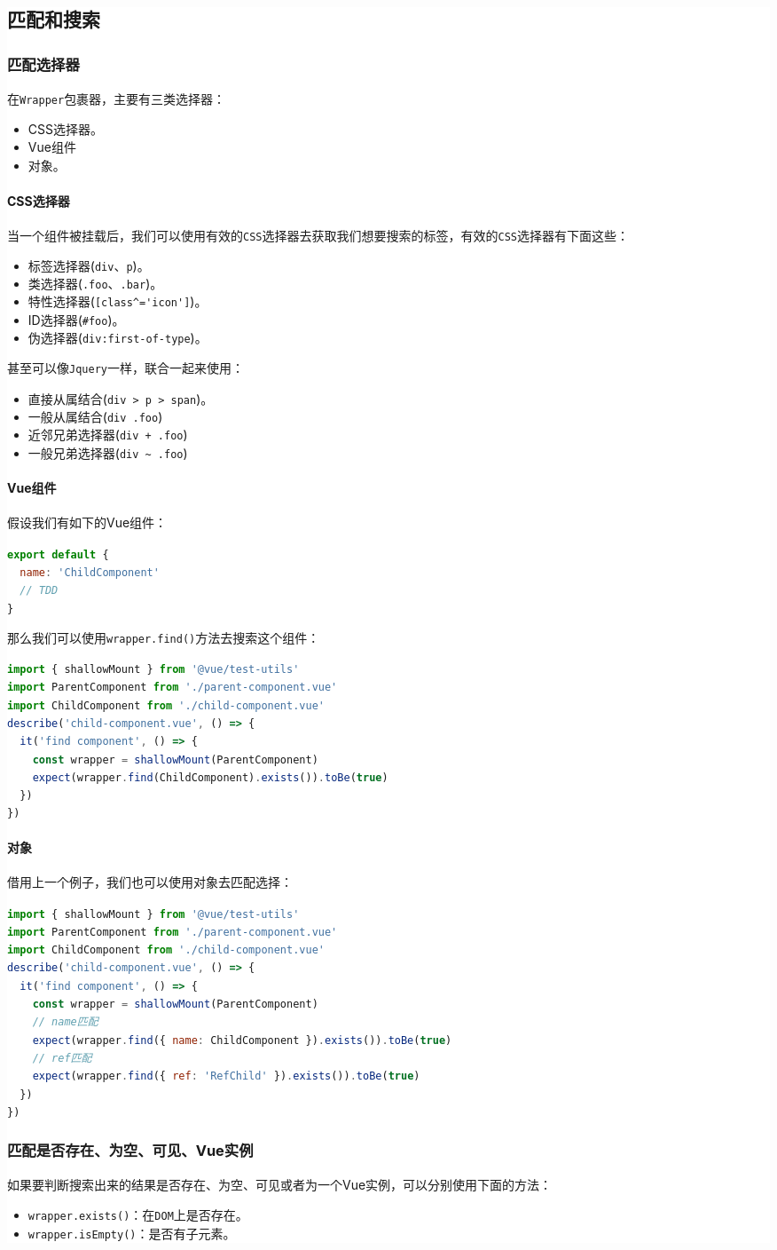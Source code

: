

## 匹配和搜索
### 匹配选择器
在`Wrapper`包裹器，主要有三类选择器：
* CSS选择器。
* Vue组件
* 对象。

#### CSS选择器
当一个组件被挂载后，我们可以使用有效的`CSS`选择器去获取我们想要搜索的标签，有效的`CSS`选择器有下面这些：
* 标签选择器(`div`、`p`)。
* 类选择器(`.foo`、`.bar`)。
* 特性选择器(`[class^='icon']`)。
* ID选择器(`#foo`)。
* 伪选择器(`div:first-of-type`)。

甚至可以像`Jquery`一样，联合一起来使用：
* 直接从属结合(`div > p > span`)。
* 一般从属结合(`div .foo`)
* 近邻兄弟选择器(`div + .foo`)
* 一般兄弟选择器(`div ~ .foo`)

#### Vue组件
假设我们有如下的Vue组件：
```js
export default {
  name: 'ChildComponent'
  // TDD
}
```
那么我们可以使用`wrapper.find()`方法去搜索这个组件：
```js
import { shallowMount } from '@vue/test-utils'
import ParentComponent from './parent-component.vue'
import ChildComponent from './child-component.vue'
describe('child-component.vue', () => {
  it('find component', () => {
    const wrapper = shallowMount(ParentComponent)
    expect(wrapper.find(ChildComponent).exists()).toBe(true)
  })
})
```

#### 对象
借用上一个例子，我们也可以使用对象去匹配选择：
```js
import { shallowMount } from '@vue/test-utils'
import ParentComponent from './parent-component.vue'
import ChildComponent from './child-component.vue'
describe('child-component.vue', () => {
  it('find component', () => {
    const wrapper = shallowMount(ParentComponent)
    // name匹配
    expect(wrapper.find({ name: ChildComponent }).exists()).toBe(true)
    // ref匹配
    expect(wrapper.find({ ref: 'RefChild' }).exists()).toBe(true)
  })
})
```
### 匹配是否存在、为空、可见、Vue实例
如果要判断搜索出来的结果是否存在、为空、可见或者为一个Vue实例，可以分别使用下面的方法：
* `wrapper.exists()`：在`DOM`上是否存在。
* `wrapper.isEmpty()`：是否有子元素。
